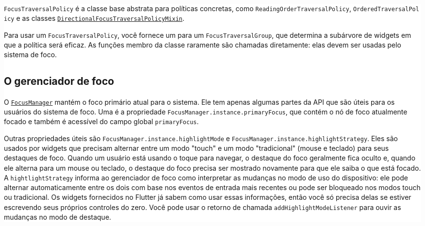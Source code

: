 `FocusTraversalPolicy` é a classe base abstrata para políticas concretas, como
`ReadingOrderTraversalPolicy`, `OrderedTraversalPolicy` e as classes
[`DirectionalFocusTraversalPolicyMixin`][].

Para usar um `FocusTraversalPolicy`, você fornece um para um
`FocusTraversalGroup`, que determina a subárvore de widgets em que a política
será eficaz. As funções membro da classe raramente são chamadas diretamente:
elas devem ser usadas pelo sistema de foco.

## O gerenciador de foco

O [`FocusManager`][] mantém o foco primário atual para o sistema. Ele tem
apenas algumas partes da API que são úteis para os usuários do sistema de
foco. Uma é a propriedade `FocusManager.instance.primaryFocus`, que contém o nó
de foco atualmente focado e também é acessível do campo global `primaryFocus`.

Outras propriedades úteis são `FocusManager.instance.highlightMode` e
`FocusManager.instance.highlightStrategy`. Eles são usados por widgets que
precisam alternar entre um modo "touch" e um modo "tradicional" (mouse e
teclado) para seus destaques de foco. Quando um usuário está usando o toque
para navegar, o destaque do foco geralmente fica oculto e, quando ele alterna
para um mouse ou teclado, o destaque do foco precisa ser mostrado novamente
para que ele saiba o que está focado. A `hightlightStrategy` informa ao
gerenciador de foco como interpretar as mudanças no modo de uso do dispositivo:
ele pode alternar automaticamente entre os dois com base nos eventos de entrada
mais recentes ou pode ser bloqueado nos modos touch ou tradicional. Os widgets
fornecidos no Flutter já sabem como usar essas informações, então você só
precisa delas se estiver escrevendo seus próprios controles do zero. Você pode
usar o retorno de chamada `addHighlightModeListener` para ouvir as mudanças no
modo de destaque.

[`Actions`]: {{site.api}}/flutter/widgets/Actions-class.html
[`Builder`]: {{site.api}}/flutter/widgets/Builder-class.html
[`DirectionalFocusTraversalPolicyMixin`]: {{site.api}}/flutter/widgets/DirectionalFocusTraversalPolicyMixin-mixin.html
[`Focus`]: {{site.api}}/flutter/widgets/Focus-class.html
[`FocusableActionDetector`]: {{site.api}}/flutter/widgets/FocusableActionDetector-class.html
[`FocusManager`]: {{site.api}}/flutter/widgets/FocusManager-class.html
[`FocusNode`]: {{site.api}}/flutter/widgets/FocusNode-class.html
[`FocusOrder`]: {{site.api}}/flutter/widgets/FocusOrder-class.html
[`FocusScope`]: {{site.api}}/flutter/widgets/FocusScope-class.html
[`FocusScopeNode`]: {{site.api}}/flutter/widgets/FocusScopeNode-class.html
[`FocusTraversalGroup`]: {{site.api}}/flutter/widgets/FocusTraversalGroup-class.html
[`FocusTraversalOrder`]: {{site.api}}/flutter/widgets/FocusTraversalOrder-class.html
[`FocusTraversalPolicy`]: {{site.api}}/flutter/widgets/FocusTraversalPolicy-class.html
[`LexicalFocusOrder`]: {{site.api}}/flutter/widgets/LexicalFocusOrder-class.html
[`MouseRegion`]: {{site.api}}/flutter/widgets/MouseRegion-class.html
[`NumericFocusOrder`]: {{site.api}}/flutter/widgets/NumericFocusOrder-class.html
[`OrderedTraversalPolicy`]: {{site.api}}/flutter/widgets/OrderedTraversalPolicy-class.html
[`ReadingOrderTraversalPolicy`]: {{site.api}}/flutter/widgets/ReadingOrderTraversalPolicy-class.html
[`Shortcuts`]: {{site.api}}/flutter/widgets/Shortcuts-class.html
[`UnfocusDisposition.scope`]: {{site.api}}/flutter/widgets/UnfocusDisposition.html

